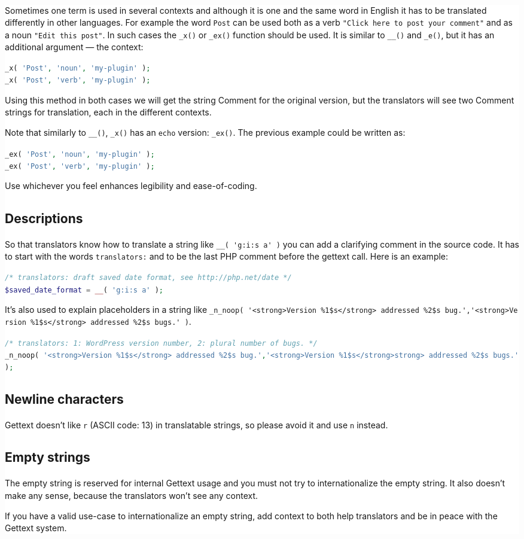 Sometimes one term is used in several contexts and although it is one and the same word in English it has to be translated differently in other languages. For example the word `Post` can be used both as a verb `"Click here to post your comment"` and as a noun `"Edit this post"`. In such cases the `_x()` or `_ex()` function should be used. It is similar to `__()` and `_e()`, but it has an additional argument — the context:

```php
_x( 'Post', 'noun', 'my-plugin' );
_x( 'Post', 'verb', 'my-plugin' );
```

Using this method in both cases we will get the string Comment for the original version, but the translators will see two Comment strings for translation, each in the different contexts.

Note that similarly to `__()`, `_x()` has an `echo` version: `_ex()`. The previous example could be written as:

```php
_ex( 'Post', 'noun', 'my-plugin' );
_ex( 'Post', 'verb', 'my-plugin' );
```

Use whichever you feel enhances legibility and ease-of-coding.

## Descriptions

So that translators know how to translate a string like `__( 'g:i:s a' )` you can add a clarifying comment in the source code. It has to start with the words `translators:` and to be the last PHP comment before the gettext call. Here is an example:

```php
/* translators: draft saved date format, see http://php.net/date */
$saved_date_format = __( 'g:i:s a' );
```

It’s also used to explain placeholders in a string like `_n_noop( '<strong>Version %1$s</strong> addressed %2$s bug.','<strong>Version %1$s</strong> addressed %2$s bugs.' )`.

```php
/* translators: 1: WordPress version number, 2: plural number of bugs. */
_n_noop( '<strong>Version %1$s</strong> addressed %2$s bug.','<strong>Version %1$s</strong>strong> addressed %2$s bugs.' );
```

## Newline characters

Gettext doesn’t like `r` (ASCII code: 13) in translatable strings, so please avoid it and use `n` instead.

## Empty strings

The empty string is reserved for internal Gettext usage and you must not try to internationalize the empty string. It also doesn’t make any sense, because the translators won’t see any context.

If you have a valid use-case to internationalize an empty string, add context to both help translators and be in peace with the Gettext system.
